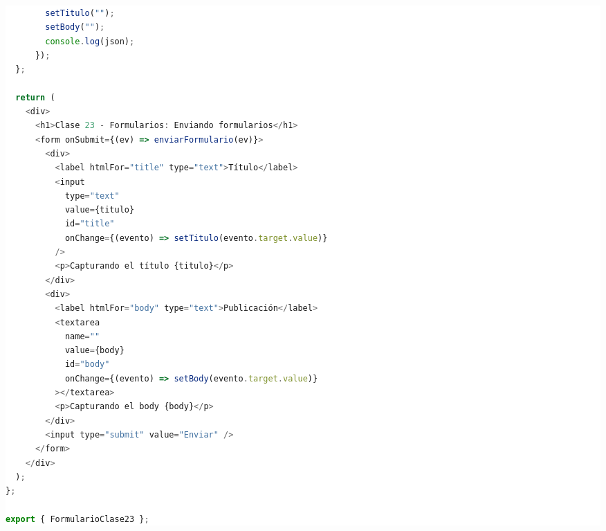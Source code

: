 ```javascript
        setTitulo("");
        setBody("");
        console.log(json);
      });
  };

  return (
    <div>
      <h1>Clase 23 - Formularios: Enviando formularios</h1>
      <form onSubmit={(ev) => enviarFormulario(ev)}>
        <div>
          <label htmlFor="title" type="text">Título</label>
          <input
            type="text"
            value={titulo}
            id="title"
            onChange={(evento) => setTitulo(evento.target.value)}
          />
          <p>Capturando el título {titulo}</p>
        </div>
        <div>
          <label htmlFor="body" type="text">Publicación</label>
          <textarea
            name=""
            value={body}
            id="body"
            onChange={(evento) => setBody(evento.target.value)}
          ></textarea>
          <p>Capturando el body {body}</p>
        </div>
        <input type="submit" value="Enviar" />
      </form>
    </div>
  );
};

export { FormularioClase23 };
```

